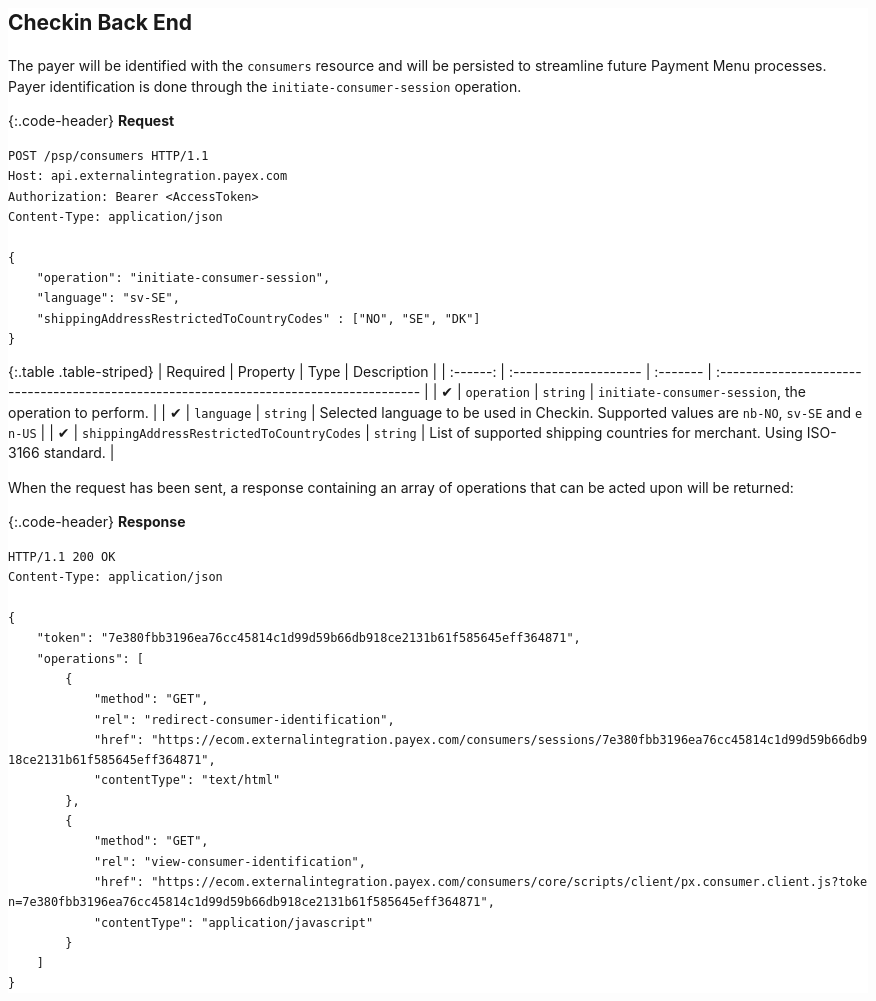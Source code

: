 ## Checkin Back End

The payer will be identified with the `consumers` resource and will be
persisted to streamline future Payment Menu processes. Payer identification
is done through the `initiate-consumer-session` operation.

{:.code-header}
**Request**

```http
POST /psp/consumers HTTP/1.1
Host: api.externalintegration.payex.com
Authorization: Bearer <AccessToken>
Content-Type: application/json

{
    "operation": "initiate-consumer-session",
    "language": "sv-SE",
    "shippingAddressRestrictedToCountryCodes" : ["NO", "SE", "DK"]
}
```

{:.table .table-striped}
| Required | Property              | Type     | Description                                                                             |
| :------: | :-------------------- | :------- | :-------------------------------------------------------------------------------------- |
|  ✔︎︎︎︎︎  | `operation`           | `string` | `initiate-consumer-session`, the operation to perform.                                  |
|  ✔︎︎︎︎︎  | `language`            | `string` | Selected language to be used in Checkin. Supported values are `nb-NO`, `sv-SE` and `en-US` |
|  ✔︎︎︎︎︎  | `shippingAddressRestrictedToCountryCodes`            | `string` | List of supported shipping countries for merchant. Using ISO-3166 standard.  |

When the request has been sent, a response containing an array of operations that can be acted upon will be returned:

{:.code-header}
**Response**

```http
HTTP/1.1 200 OK
Content-Type: application/json

{
    "token": "7e380fbb3196ea76cc45814c1d99d59b66db918ce2131b61f585645eff364871",
    "operations": [
        {
            "method": "GET",
            "rel": "redirect-consumer-identification",
            "href": "https://ecom.externalintegration.payex.com/consumers/sessions/7e380fbb3196ea76cc45814c1d99d59b66db918ce2131b61f585645eff364871",
            "contentType": "text/html"
        },
        {
            "method": "GET",
            "rel": "view-consumer-identification",
            "href": "https://ecom.externalintegration.payex.com/consumers/core/scripts/client/px.consumer.client.js?token=7e380fbb3196ea76cc45814c1d99d59b66db918ce2131b61f585645eff364871",
            "contentType": "application/javascript"
        }
    ]
}
```


[capture-operation]: /checkout/after-payment#capture
[checkin-image]: /assets/img/checkout/your-information.png
[consumer-reference]: /checkout/other-features#payeereference
[initiate-consumer-session]: /checkout/checkin#checkin-back-end
[msisdn]: https://en.wikipedia.org/wiki/MSISDN
[operations]: /checkout/other-features#operations
[order-items]: #order-items
[payee-reference]: /checkout/other-features#payeereference
[payment-menu-image]: /assets/img/checkout/payment-methods.png
[payment-menu]: #payment-menu
[payment-order-capture]: /checkout/after-payment#capture
[payment-order-operations]: /checkout/after-payment#operations
[payment-order]: #payment-orders
[paymentorder-items]: #items
[technical-reference-onconsumer-identified]: /checkout/payment-menu-front-end
[urls]: /checkout/other-features#urls-resource
[user-agent]: https://en.wikipedia.org/wiki/User_agent
[payment-menu]: payment-menu